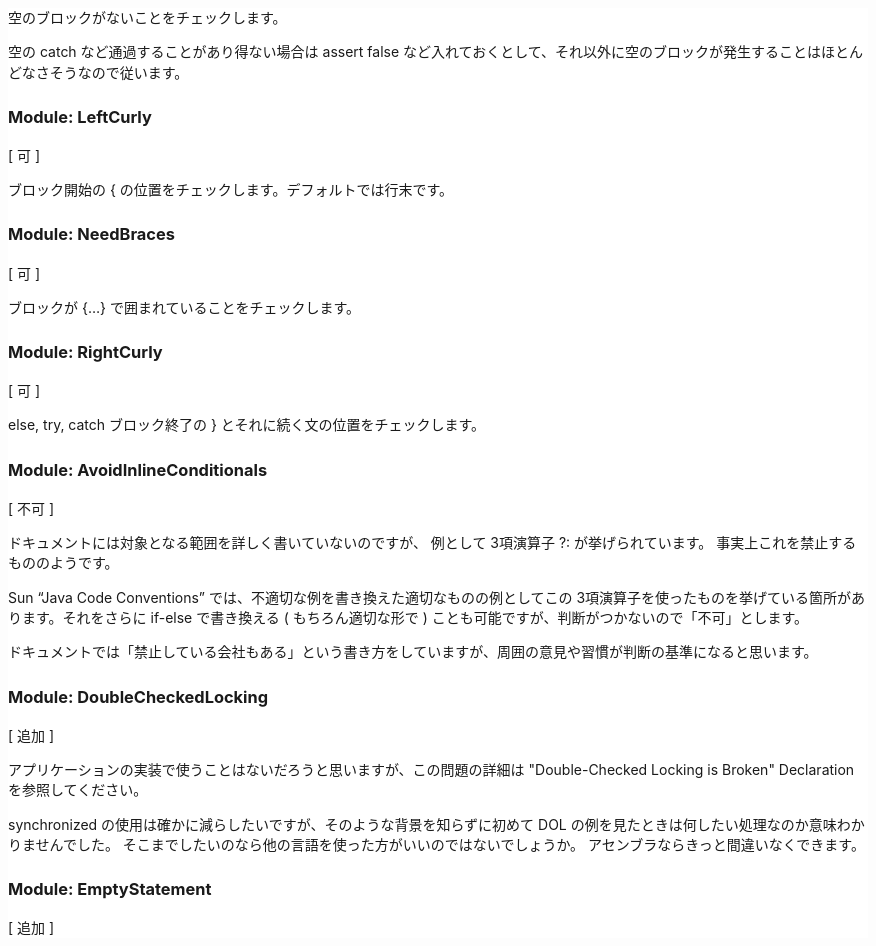 空のブロックがないことをチェックします。



空の catch など通過することがあり得ない場合は assert false など入れておくとして、それ以外に空のブロックが発生することはほとんどなさそうなので従います。

### Module: LeftCurly

\[ 可 \]



ブロック開始の { の位置をチェックします。デフォルトでは行末です。

### Module: NeedBraces

\[ 可 \]



ブロックが {…} で囲まれていることをチェックします。

### Module: RightCurly

\[ 可 \]



else, try, catch ブロック終了の } とそれに続く文の位置をチェックします。

### Module: AvoidInlineConditionals

\[ 不可 \]



ドキュメントには対象となる範囲を詳しく書いていないのですが、 例として 3項演算子 ?: が挙げられています。 事実上これを禁止するもののようです。



Sun “Java Code Conventions” では、不適切な例を書き換えた適切なものの例としてこの 3項演算子を使ったものを挙げている箇所があります。それをさらに if-else で書き換える ( もちろん適切な形で ) ことも可能ですが、判断がつかないので「不可」とします。



ドキュメントでは「禁止している会社もある」という書き方をしていますが、周囲の意見や習慣が判断の基準になると思います。

### Module: DoubleCheckedLocking

\[ 追加 \]



アプリケーションの実装で使うことはないだろうと思いますが、この問題の詳細は "Double-Checked Locking is Broken" Declaration を参照してください。



synchronized の使用は確かに減らしたいですが、そのような背景を知らずに初めて DOL の例を見たときは何したい処理なのか意味わかりませんでした。 そこまでしたいのなら他の言語を使った方がいいのではないでしょうか。 アセンブラならきっと間違いなくできます。

### Module: EmptyStatement

\[ 追加 \]

